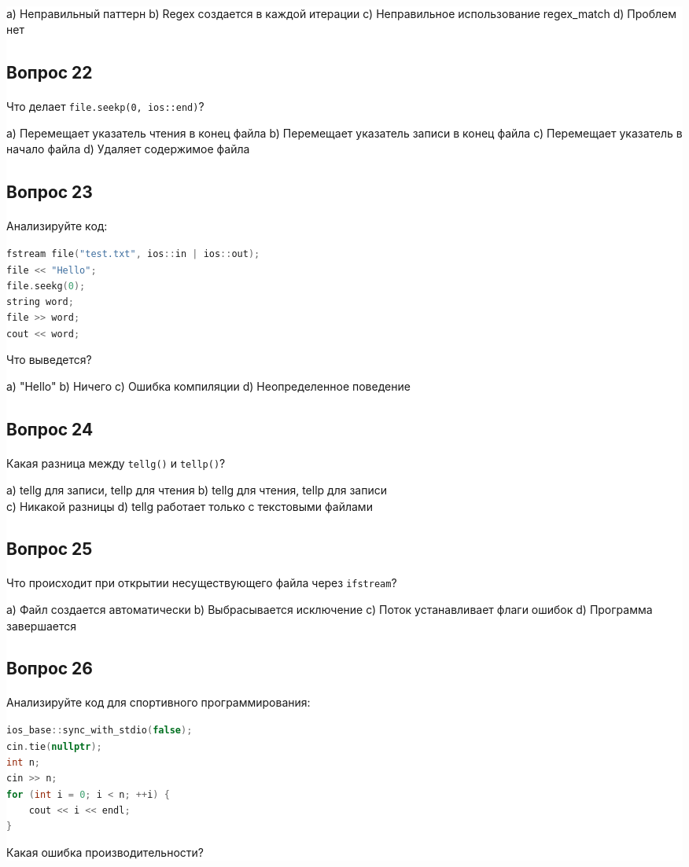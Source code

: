 a) Неправильный паттерн
b) Regex создается в каждой итерации
c) Неправильное использование regex_match
d) Проблем нет

## Вопрос 22
Что делает `file.seekp(0, ios::end)`?

a) Перемещает указатель чтения в конец файла
b) Перемещает указатель записи в конец файла
c) Перемещает указатель в начало файла
d) Удаляет содержимое файла

## Вопрос 23
Анализируйте код:
```cpp
fstream file("test.txt", ios::in | ios::out);
file << "Hello";
file.seekg(0);
string word;
file >> word;
cout << word;
```
Что выведется?

a) "Hello"
b) Ничего
c) Ошибка компиляции
d) Неопределенное поведение

## Вопрос 24
Какая разница между `tellg()` и `tellp()`?

a) tellg для записи, tellp для чтения
b) tellg для чтения, tellp для записи  
c) Никакой разницы
d) tellg работает только с текстовыми файлами

## Вопрос 25
Что происходит при открытии несуществующего файла через `ifstream`?

a) Файл создается автоматически
b) Выбрасывается исключение
c) Поток устанавливает флаги ошибок
d) Программа завершается

## Вопрос 26
Анализируйте код для спортивного программирования:
```cpp
ios_base::sync_with_stdio(false);
cin.tie(nullptr);
int n;
cin >> n;
for (int i = 0; i < n; ++i) {
    cout << i << endl;
}
```
Какая ошибка производительности?

